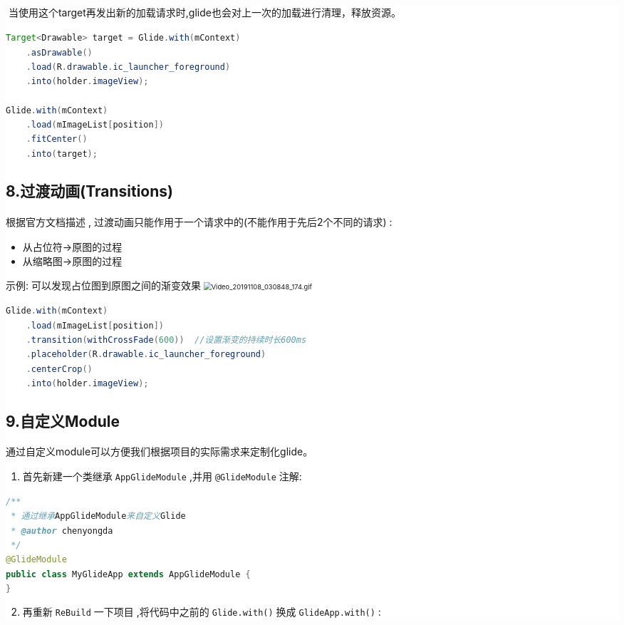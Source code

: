  当使用这个target再发出新的加载请求时,glide也会对上一次的加载进行清理，释放资源。

```java
Target<Drawable> target = Glide.with(mContext)
    .asDrawable()
    .load(R.drawable.ic_launcher_foreground)
    .into(holder.imageView);

Glide.with(mContext)
    .load(mImageList[position])
    .fitCenter()
    .into(target);
```



 

## 8.过渡动画(Transitions)

根据官方文档描述 , 过渡动画只能作用于一个请求中的(不能作用于先后2个不同的请求) : 

- 从占位符->原图的过程
- 从缩略图->原图的过程

示例:
可以发现占位图到原图之间的渐变效果
<img src="http://ww1.sinaimg.cn/large/9c347cably1g8vaat8gfrg20c00lchdv.gif" alt="Video_20191108_030848_174.gif" style="zoom:67%;" />

```java
Glide.with(mContext)
    .load(mImageList[position])
    .transition(withCrossFade(600))  //设置渐变的持续时长600ms
    .placeholder(R.drawable.ic_launcher_foreground)
    .centerCrop()
    .into(holder.imageView);
```


## 9.自定义Module

通过自定义module可以方便我们根据项目的实际需求来定制化glide。

1. 首先新建一个类继承 `AppGlideModule` ,并用 `@GlideModule` 注解:

```java
/**
 * 通过继承AppGlideModule来自定义Glide
 * @author chenyongda
 */
@GlideModule
public class MyGlideApp extends AppGlideModule {
}
```

2. 再重新 `ReBuild` 一下项目 ,将代码中之前的 `Glide.with()` 换成 `GlideApp.with()` :
